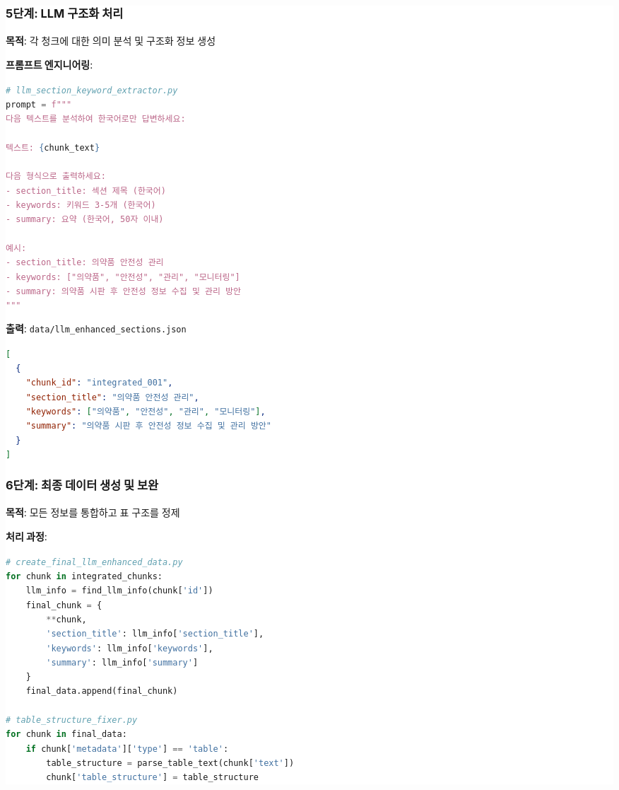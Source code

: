 
### 5단계: LLM 구조화 처리
**목적**: 각 청크에 대한 의미 분석 및 구조화 정보 생성

**프롬프트 엔지니어링**:
```python
# llm_section_keyword_extractor.py
prompt = f"""
다음 텍스트를 분석하여 한국어로만 답변하세요:

텍스트: {chunk_text}

다음 형식으로 출력하세요:
- section_title: 섹션 제목 (한국어)
- keywords: 키워드 3-5개 (한국어)
- summary: 요약 (한국어, 50자 이내)

예시:
- section_title: 의약품 안전성 관리
- keywords: ["의약품", "안전성", "관리", "모니터링"]
- summary: 의약품 시판 후 안전성 정보 수집 및 관리 방안
"""
```

**출력**: `data/llm_enhanced_sections.json`
```json
[
  {
    "chunk_id": "integrated_001",
    "section_title": "의약품 안전성 관리",
    "keywords": ["의약품", "안전성", "관리", "모니터링"],
    "summary": "의약품 시판 후 안전성 정보 수집 및 관리 방안"
  }
]
```

### 6단계: 최종 데이터 생성 및 보완
**목적**: 모든 정보를 통합하고 표 구조를 정제

**처리 과정**:
```python
# create_final_llm_enhanced_data.py
for chunk in integrated_chunks:
    llm_info = find_llm_info(chunk['id'])
    final_chunk = {
        **chunk,
        'section_title': llm_info['section_title'],
        'keywords': llm_info['keywords'], 
        'summary': llm_info['summary']
    }
    final_data.append(final_chunk)

# table_structure_fixer.py
for chunk in final_data:
    if chunk['metadata']['type'] == 'table':
        table_structure = parse_table_text(chunk['text'])
        chunk['table_structure'] = table_structure
```
